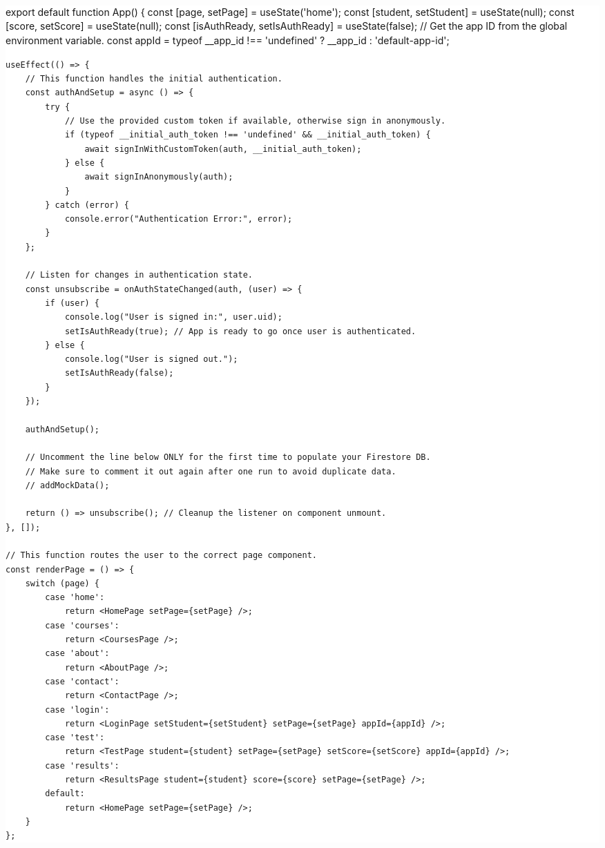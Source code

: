
export default function App() {
    const [page, setPage] = useState('home');
    const [student, setStudent] = useState(null);
    const [score, setScore] = useState(null);
    const [isAuthReady, setIsAuthReady] = useState(false);
    // Get the app ID from the global environment variable.
    const appId = typeof __app_id !== 'undefined' ? __app_id : 'default-app-id';

    useEffect(() => {
        // This function handles the initial authentication.
        const authAndSetup = async () => {
            try {
                // Use the provided custom token if available, otherwise sign in anonymously.
                if (typeof __initial_auth_token !== 'undefined' && __initial_auth_token) {
                    await signInWithCustomToken(auth, __initial_auth_token);
                } else {
                    await signInAnonymously(auth);
                }
            } catch (error) {
                console.error("Authentication Error:", error);
            }
        };

        // Listen for changes in authentication state.
        const unsubscribe = onAuthStateChanged(auth, (user) => {
            if (user) {
                console.log("User is signed in:", user.uid);
                setIsAuthReady(true); // App is ready to go once user is authenticated.
            } else {
                console.log("User is signed out.");
                setIsAuthReady(false);
            }
        });
        
        authAndSetup();
        
        // Uncomment the line below ONLY for the first time to populate your Firestore DB.
        // Make sure to comment it out again after one run to avoid duplicate data.
        // addMockData();

        return () => unsubscribe(); // Cleanup the listener on component unmount.
    }, []);
    
    // This function routes the user to the correct page component.
    const renderPage = () => {
        switch (page) {
            case 'home':
                return <HomePage setPage={setPage} />;
            case 'courses':
                return <CoursesPage />;
            case 'about':
                return <AboutPage />;
            case 'contact':
                return <ContactPage />;
            case 'login':
                return <LoginPage setStudent={setStudent} setPage={setPage} appId={appId} />;
            case 'test':
                return <TestPage student={student} setPage={setPage} setScore={setScore} appId={appId} />;
            case 'results':
                return <ResultsPage student={student} score={score} setPage={setPage} />;
            default:
                return <HomePage setPage={setPage} />;
        }
    };
